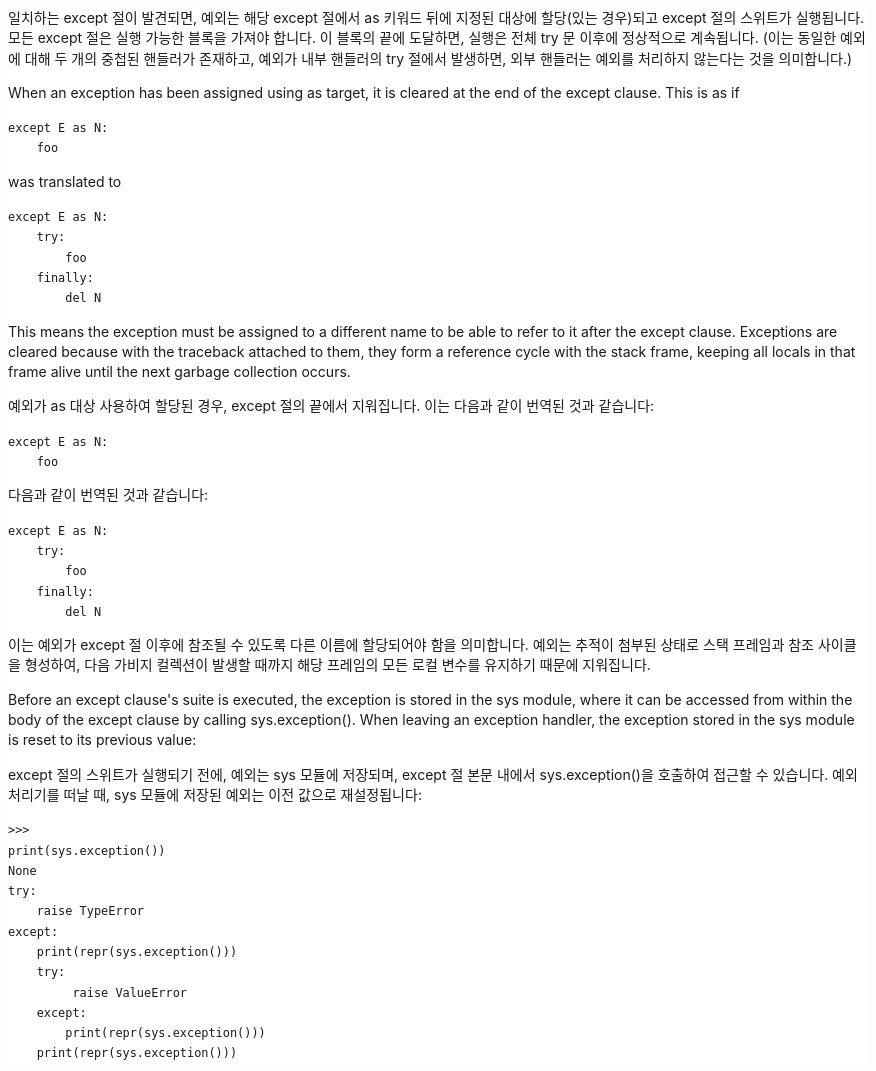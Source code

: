 일치하는 except 절이 발견되면, 예외는 해당 except 절에서 as 키워드 뒤에 지정된 대상에 할당(있는 경우)되고 except 절의 스위트가 실행됩니다. 모든 except 절은 실행 가능한 블록을 가져야 합니다. 이 블록의 끝에 도달하면, 실행은 전체 try 문 이후에 정상적으로 계속됩니다. (이는 동일한 예외에 대해 두 개의 중첩된 핸들러가 존재하고, 예외가 내부 핸들러의 try 절에서 발생하면, 외부 핸들러는 예외를 처리하지 않는다는 것을 의미합니다.)

When an exception has been assigned using as target, it is cleared at the end of the except clause. This is as if

    except E as N:
        foo

was translated to

    except E as N:
        try:
            foo
        finally:
            del N

This means the exception must be assigned to a different name to be able to refer to it after the except clause. Exceptions are cleared because with the traceback attached to them, they form a reference cycle with the stack frame, keeping all locals in that frame alive until the next garbage collection occurs.

예외가 as 대상 사용하여 할당된 경우, except 절의 끝에서 지워집니다. 이는 다음과 같이 번역된 것과 같습니다:

    except E as N:
        foo

다음과 같이 번역된 것과 같습니다:

    except E as N:
        try:
            foo
        finally:
            del N

이는 예외가 except 절 이후에 참조될 수 있도록 다른 이름에 할당되어야 함을 의미합니다. 예외는 추적이 첨부된 상태로 스택 프레임과 참조 사이클을 형성하여, 다음 가비지 컬렉션이 발생할 때까지 해당 프레임의 모든 로컬 변수를 유지하기 때문에 지워집니다.

Before an except clause's suite is executed, the exception is stored in the sys module, where it can be accessed from within the body of the except clause by calling sys.exception(). When leaving an exception handler, the exception stored in the sys module is reset to its previous value:

except 절의 스위트가 실행되기 전에, 예외는 sys 모듈에 저장되며, except 절 본문 내에서 sys.exception()을 호출하여 접근할 수 있습니다. 예외 처리기를 떠날 때, sys 모듈에 저장된 예외는 이전 값으로 재설정됩니다:

    >>>
    print(sys.exception())
    None
    try:
        raise TypeError
    except:
        print(repr(sys.exception()))
        try:
             raise ValueError
        except:
            print(repr(sys.exception()))
        print(repr(sys.exception()))
